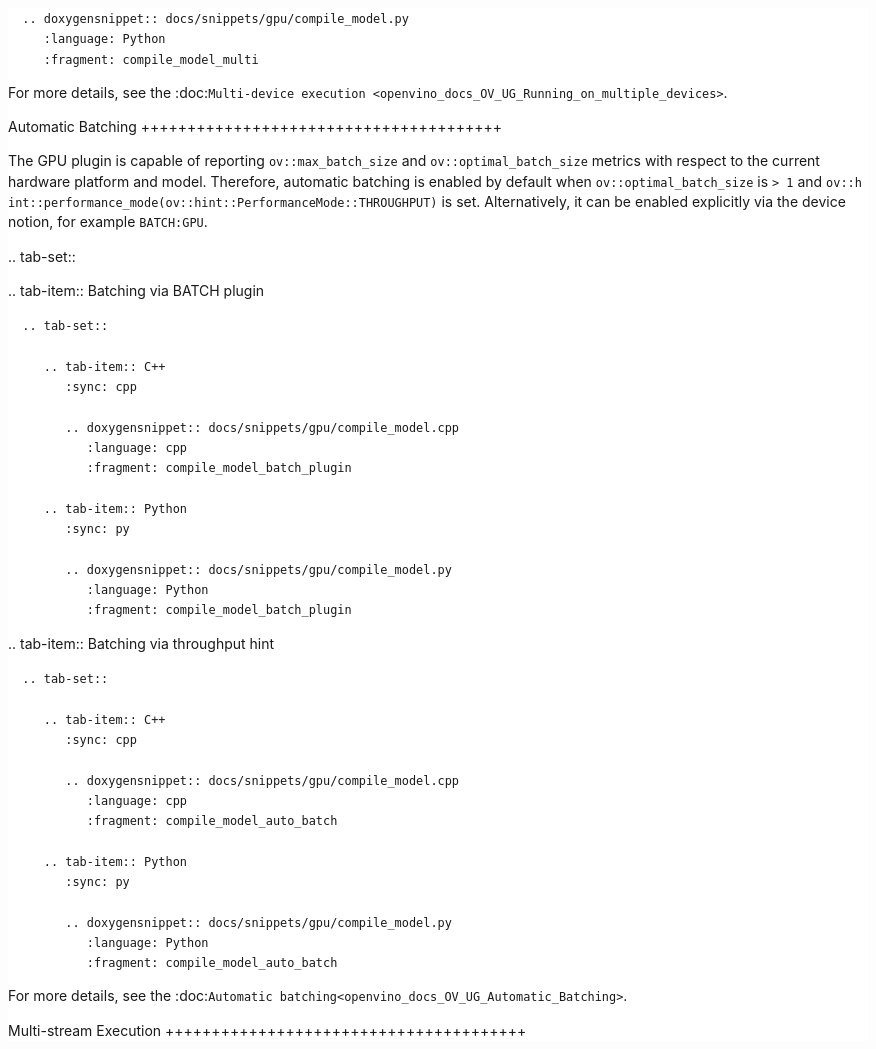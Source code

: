       .. doxygensnippet:: docs/snippets/gpu/compile_model.py
         :language: Python
         :fragment: compile_model_multi


For more details, see the :doc:`Multi-device execution <openvino_docs_OV_UG_Running_on_multiple_devices>`.

Automatic Batching
+++++++++++++++++++++++++++++++++++++++

The GPU plugin is capable of reporting ``ov::max_batch_size`` and ``ov::optimal_batch_size`` metrics with respect to the current hardware
platform and model. Therefore, automatic batching is enabled by default when ``ov::optimal_batch_size`` is ``> 1`` and ``ov::hint::performance_mode(ov::hint::PerformanceMode::THROUGHPUT)`` is set.
Alternatively, it can be enabled explicitly via the device notion, for example ``BATCH:GPU``.


.. tab-set::
   
   .. tab-item:: Batching via BATCH plugin

      .. tab-set::

         .. tab-item:: C++
            :sync: cpp

            .. doxygensnippet:: docs/snippets/gpu/compile_model.cpp
               :language: cpp
               :fragment: compile_model_batch_plugin

         .. tab-item:: Python
            :sync: py

            .. doxygensnippet:: docs/snippets/gpu/compile_model.py
               :language: Python
               :fragment: compile_model_batch_plugin

   .. tab-item:: Batching via throughput hint

      .. tab-set::

         .. tab-item:: C++
            :sync: cpp

            .. doxygensnippet:: docs/snippets/gpu/compile_model.cpp
               :language: cpp
               :fragment: compile_model_auto_batch

         .. tab-item:: Python
            :sync: py

            .. doxygensnippet:: docs/snippets/gpu/compile_model.py
               :language: Python
               :fragment: compile_model_auto_batch


For more details, see the :doc:`Automatic batching<openvino_docs_OV_UG_Automatic_Batching>`.

Multi-stream Execution
+++++++++++++++++++++++++++++++++++++++

